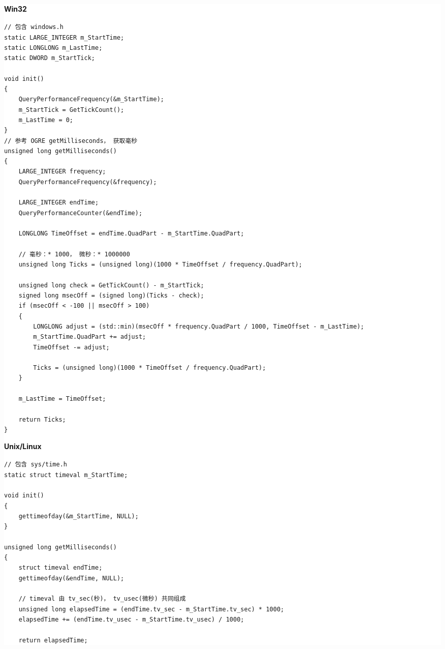 **Win32**

```
// 包含 windows.h 
static LARGE_INTEGER m_StartTime;
static LONGLONG m_LastTime;
static DWORD m_StartTick;

void init()
{
	QueryPerformanceFrequency(&m_StartTime);
	m_StartTick = GetTickCount();
	m_LastTime = 0;
}
// 参考 OGRE getMilliseconds， 获取毫秒
unsigned long getMilliseconds()
{
	LARGE_INTEGER frequency;
	QueryPerformanceFrequency(&frequency);

	LARGE_INTEGER endTime;
	QueryPerformanceCounter(&endTime);

	LONGLONG TimeOffset = endTime.QuadPart - m_StartTime.QuadPart;

	// 毫秒：* 1000， 微秒：* 1000000
	unsigned long Ticks = (unsigned long)(1000 * TimeOffset / frequency.QuadPart);

	unsigned long check = GetTickCount() - m_StartTick;
	signed long msecOff = (signed long)(Ticks - check);
	if (msecOff < -100 || msecOff > 100)
	{
		LONGLONG adjust = (std::min)(msecOff * frequency.QuadPart / 1000, TimeOffset - m_LastTime);
		m_StartTime.QuadPart += adjust;
		TimeOffset -= adjust;

		Ticks = (unsigned long)(1000 * TimeOffset / frequency.QuadPart);
	}
	
	m_LastTime = TimeOffset;

	return Ticks;
}
```
**Unix/Linux**

```
// 包含 sys/time.h
static struct timeval m_StartTime;

void init()
{
	gettimeofday(&m_StartTime, NULL);
}

unsigned long getMilliseconds()
{
	struct timeval endTime;
	gettimeofday(&endTime, NULL);

	// timeval 由 tv_sec(秒)， tv_usec(微秒) 共同组成
	unsigned long elapsedTime = (endTime.tv_sec - m_StartTime.tv_sec) * 1000;
	elapsedTime += (endTime.tv_usec - m_StartTime.tv_usec) / 1000;

	return elapsedTime;
```